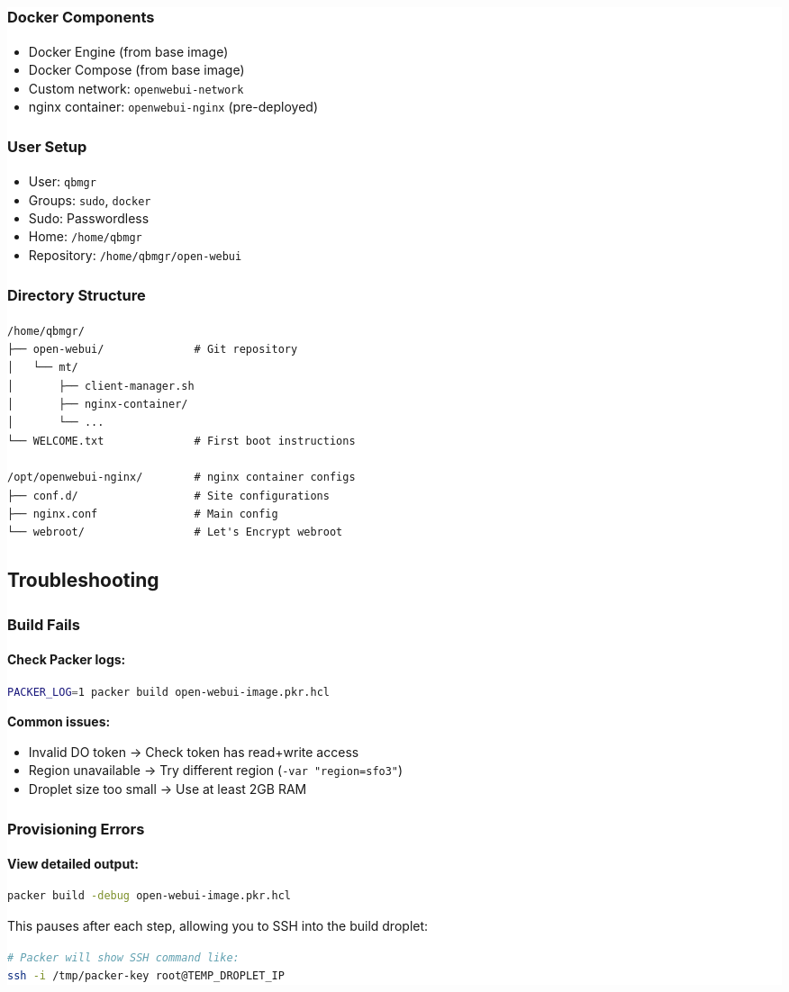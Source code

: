 ### Docker Components
- Docker Engine (from base image)
- Docker Compose (from base image)
- Custom network: `openwebui-network`
- nginx container: `openwebui-nginx` (pre-deployed)

### User Setup
- User: `qbmgr`
- Groups: `sudo`, `docker`
- Sudo: Passwordless
- Home: `/home/qbmgr`
- Repository: `/home/qbmgr/open-webui`

### Directory Structure
```
/home/qbmgr/
├── open-webui/              # Git repository
│   └── mt/
│       ├── client-manager.sh
│       ├── nginx-container/
│       └── ...
└── WELCOME.txt              # First boot instructions

/opt/openwebui-nginx/        # nginx container configs
├── conf.d/                  # Site configurations
├── nginx.conf               # Main config
└── webroot/                 # Let's Encrypt webroot
```

## Troubleshooting

### Build Fails

**Check Packer logs:**
```bash
PACKER_LOG=1 packer build open-webui-image.pkr.hcl
```

**Common issues:**
- Invalid DO token → Check token has read+write access
- Region unavailable → Try different region (`-var "region=sfo3"`)
- Droplet size too small → Use at least 2GB RAM

### Provisioning Errors

**View detailed output:**
```bash
packer build -debug open-webui-image.pkr.hcl
```

This pauses after each step, allowing you to SSH into the build droplet:
```bash
# Packer will show SSH command like:
ssh -i /tmp/packer-key root@TEMP_DROPLET_IP
```
